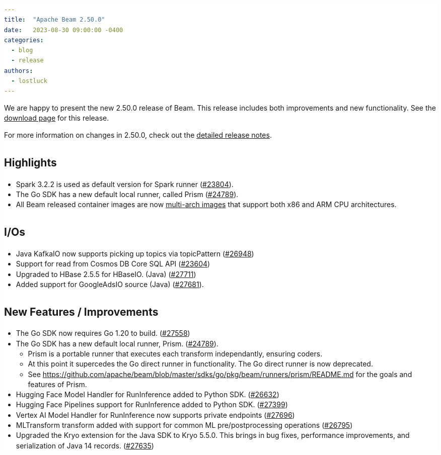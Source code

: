 ```yaml
---
title:  "Apache Beam 2.50.0"
date:   2023-08-30 09:00:00 -0400
categories:
  - blog
  - release
authors:
  - lostluck
---
```



We are happy to present the new 2.50.0 release of Beam.
This release includes both improvements and new functionality.
See the [download page](/get-started/downloads/#2500-2023-08-30) for this release.



For more information on changes in 2.50.0, check out the [detailed release notes](https://github.com/apache/beam/milestone/14).

## Highlights

* Spark 3.2.2 is used as default version for Spark runner ([#23804](https://github.com/apache/beam/issues/23804)).
* The Go SDK has a new default local runner, called Prism ([#24789](https://github.com/apache/beam/issues/24789)).
* All Beam released container images are now [multi-arch images](https://cloud.google.com/kubernetes-engine/docs/how-to/build-multi-arch-for-arm#what_is_a_multi-arch_image) that support both x86 and ARM CPU architectures.

## I/Os

* Java KafkaIO now supports picking up topics via topicPattern ([#26948](https://github.com/apache/beam/pull/26948))
* Support for read from Cosmos DB Core SQL API ([#23604](https://github.com/apache/beam/issues/23604))
* Upgraded to HBase 2.5.5 for HBaseIO. (Java) ([#27711](https://github.com/apache/beam/issues/19554))
* Added support for GoogleAdsIO source (Java) ([#27681](https://github.com/apache/beam/pull/27681)).

## New Features / Improvements

* The Go SDK now requires Go 1.20 to build. ([#27558](https://github.com/apache/beam/issues/27558))
* The Go SDK has a new default local runner, Prism. ([#24789](https://github.com/apache/beam/issues/24789)).
  * Prism is a portable runner that executes each transform independantly, ensuring coders.
  * At this point it supercedes the Go direct runner in functionality. The Go direct runner is now deprecated.
  * See https://github.com/apache/beam/blob/master/sdks/go/pkg/beam/runners/prism/README.md for the goals and features of Prism.
* Hugging Face Model Handler for RunInference added to Python SDK. ([#26632](https://github.com/apache/beam/pull/26632))
* Hugging Face Pipelines support for RunInference added to Python SDK. ([#27399](https://github.com/apache/beam/pull/27399))
* Vertex AI Model Handler for RunInference now supports private endpoints ([#27696](https://github.com/apache/beam/pull/27696))
* MLTransform transform added with support for common ML pre/postprocessing operations ([#26795](https://github.com/apache/beam/pull/26795))
* Upgraded the Kryo extension for the Java SDK to Kryo 5.5.0. This brings in bug fixes, performance improvements, and serialization of Java 14 records. ([#27635](https://github.com/apache/beam/issues/27635))